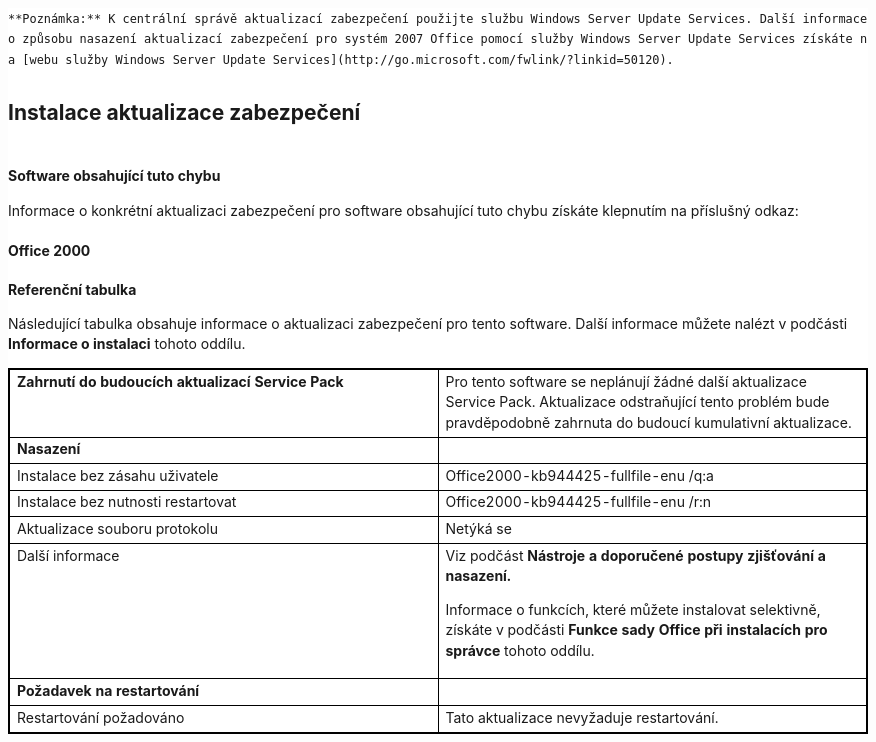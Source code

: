     **Poznámka:** K centrální správě aktualizací zabezpečení použijte službu Windows Server Update Services. Další informace o způsobu nasazení aktualizací zabezpečení pro systém 2007 Office pomocí služby Windows Server Update Services získáte na [webu služby Windows Server Update Services](http://go.microsoft.com/fwlink/?linkid=50120).
  
Instalace aktualizace zabezpečení  
---------------------------------
  
<span></span>  
**Software obsahující tuto chybu**
  
Informace o konkrétní aktualizaci zabezpečení pro software obsahující tuto chybu získáte klepnutím na příslušný odkaz:
  
#### Office 2000
  
**Referenční tabulka**
  
Následující tabulka obsahuje informace o aktualizaci zabezpečení pro tento software. Další informace můžete nalézt v podčásti **Informace o instalaci** tohoto oddílu.

<p> </p>
<table style="border:1px solid black;">  
<colgroup>  
<col width="50%" />  
<col width="50%" />  
</colgroup>  
<tbody>  
<tr class="odd">
<td style="border:1px solid black;"><strong>Zahrnutí do budoucích aktualizací Service Pack</strong></td>
<td style="border:1px solid black;">Pro tento software se neplánují žádné další aktualizace Service Pack. Aktualizace odstraňující tento problém bude pravděpodobně zahrnuta do budoucí kumulativní aktualizace.</td>
</tr>  
<tr class="even">
<td style="border:1px solid black;"><strong>Nasazení</strong></td>
<td style="border:1px solid black;"></td>
</tr>  
<tr class="odd">
<td style="border:1px solid black;">Instalace bez zásahu uživatele</td>
<td style="border:1px solid black;">Office2000-kb944425-fullfile-enu /q:a</td>
</tr>  
<tr class="even">
<td style="border:1px solid black;">Instalace bez nutnosti restartovat</td>
<td style="border:1px solid black;">Office2000-kb944425-fullfile-enu /r:n</td>
</tr>  
<tr class="odd">
<td style="border:1px solid black;">Aktualizace souboru protokolu</td>
<td style="border:1px solid black;">Netýká se</td>
</tr>  
<tr class="even">
<td style="border:1px solid black;">Další informace</td>
<td style="border:1px solid black;">Viz podčást <strong>Nástroje a doporučené postupy zjišťování a nasazení.</strong>
<p>Informace o funkcích, které můžete instalovat selektivně, získáte v podčásti <strong>Funkce sady Office při instalacích pro správce</strong> tohoto oddílu.</p></td>
</tr>
<tr class="odd">
<td style="border:1px solid black;"><strong>Požadavek na restartování</strong></td>
<td style="border:1px solid black;"></td>
</tr>  
<tr class="even">
<td style="border:1px solid black;">Restartování požadováno</td>
<td style="border:1px solid black;">Tato aktualizace nevyžaduje restartování.</td>
</tr>  
